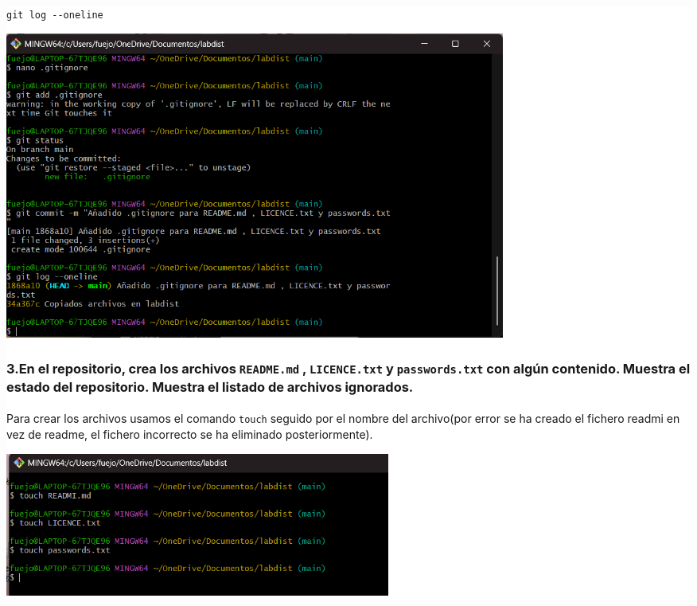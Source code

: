 ```
git log --oneline
```

<img src="./Imagenes/image-20250207204402850.png" alt="image-20250207204402850" style="zoom:67%;" />

### 3.En el repositorio, crea los archivos `README.md` , `LICENCE.txt` y `passwords.txt` con algún contenido. Muestra el estado del repositorio. Muestra el listado de archivos ignorados.

Para crear los archivos usamos el comando `touch` seguido por el nombre del archivo(por error se ha creado el fichero readmi en vez de readme, el fichero incorrecto se ha eliminado posteriormente).

<img src="./Imagenes/image-20250208093645150.png" alt="image-20250208093645150" style="zoom:67%;" />
